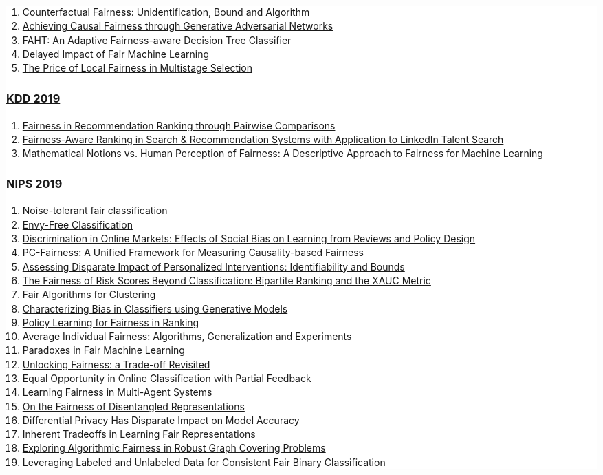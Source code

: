 1. [Counterfactual Fairness: Unidentification, Bound and Algorithm](https://doi.org/10.24963/ijcai.2019/199)
2. [Achieving Causal Fairness through Generative Adversarial Networks](https://doi.org/10.24963/ijcai.2019/201)
3. [FAHT: An Adaptive Fairness-aware Decision Tree Classifier](https://doi.org/10.24963/ijcai.2019/205)
4. [Delayed Impact of Fair Machine Learning](https://doi.org/10.24963/ijcai.2019/862)
5. [The Price of Local Fairness in Multistage Selection](https://www.ijcai.org/proceedings/2019/809)

### [KDD 2019](https://dblp.uni-trier.de/db/conf/kdd/kdd2019.html)

1. [Fairness in Recommendation Ranking through Pairwise Comparisons](https://doi.org/10.1145/3292500.3330745)
2. [Fairness-Aware Ranking in Search & Recommendation Systems with Application to LinkedIn Talent Search](https://doi.org/10.1145/3292500.3330691)
3. [Mathematical Notions vs. Human Perception of Fairness: A Descriptive Approach to Fairness for Machine Learning](https://doi.org/10.1145/3292500.3330664)

### [NIPS 2019](https://dblp.uni-trier.de/db/conf/nips/nips2019.html)

1. [Noise-tolerant fair classification](http://papers.nips.cc/paper/8322-noise-tolerant-fair-classification)
2. [Envy-Free Classification](http://papers.nips.cc/paper/8407-envy-free-classification)
3. [Discrimination in Online Markets: Effects of Social Bias on Learning from Reviews and Policy Design](http://papers.nips.cc/paper/8487-discrimination-in-online-markets-effects-of-social-bias-on-learning-from-reviews-and-policy-design)
4. [PC-Fairness: A Unified Framework for Measuring Causality-based Fairness](http://papers.nips.cc/paper/8601-pc-fairness-a-unified-framework-for-measuring-causality-based-fairness)
5. [Assessing Disparate Impact of Personalized Interventions: Identifiability and Bounds](http://papers.nips.cc/paper/8603-assessing-disparate-impact-of-personalized-interventions-identifiability-and-bounds)
6. [The Fairness of Risk Scores Beyond Classification: Bipartite Ranking and the XAUC Metric](http://papers.nips.cc/paper/8604-the-fairness-of-risk-scores-beyond-classification-bipartite-ranking-and-the-xauc-metric)
7. [Fair Algorithms for Clustering](http://papers.nips.cc/paper/8741-fair-algorithms-for-clustering)
8. [Characterizing Bias in Classifiers using Generative Models](http://papers.nips.cc/paper/8780-characterizing-bias-in-classifiers-using-generative-models)
9. [Policy Learning for Fairness in Ranking](http://papers.nips.cc/paper/8782-policy-learning-for-fairness-in-ranking)
10. [Average Individual Fairness: Algorithms, Generalization and Experiments](http://papers.nips.cc/paper/9034-average-individual-fairness-algorithms-generalization-and-experiments)
11. [Paradoxes in Fair Machine Learning](http://papers.nips.cc/paper/9043-paradoxes-in-fair-machine-learning)
12. [Unlocking Fairness: a Trade-off Revisited](http://papers.nips.cc/paper/9082-unlocking-fairness-a-trade-off-revisited)
13. [Equal Opportunity in Online Classification with Partial Feedback](http://papers.nips.cc/paper/9099-equal-opportunity-in-online-classification-with-partial-feedback)
14. [Learning Fairness in Multi-Agent Systems](http://papers.nips.cc/paper/9537-learning-fairness-in-multi-agent-systems)
15. [On the Fairness of Disentangled Representations](http://papers.nips.cc/paper/9603-on-the-fairness-of-disentangled-representations)
16. [Differential Privacy Has Disparate Impact on Model Accuracy](http://papers.nips.cc/paper/9681-differential-privacy-has-disparate-impact-on-model-accuracy)
17. [Inherent Tradeoffs in Learning Fair Representations](http://papers.nips.cc/paper/9698-inherent-tradeoffs-in-learning-fair-representations)
18. [Exploring Algorithmic Fairness in Robust Graph Covering Problems](http://papers.nips.cc/paper/9707-exploring-algorithmic-fairness-in-robust-graph-covering-problems)
19. [Leveraging Labeled and Unlabeled Data for Consistent Fair Binary Classification](https://papers.nips.cc/paper/9437-leveraging-labeled-and-unlabeled-data-for-consistent-fair-binary-classification)